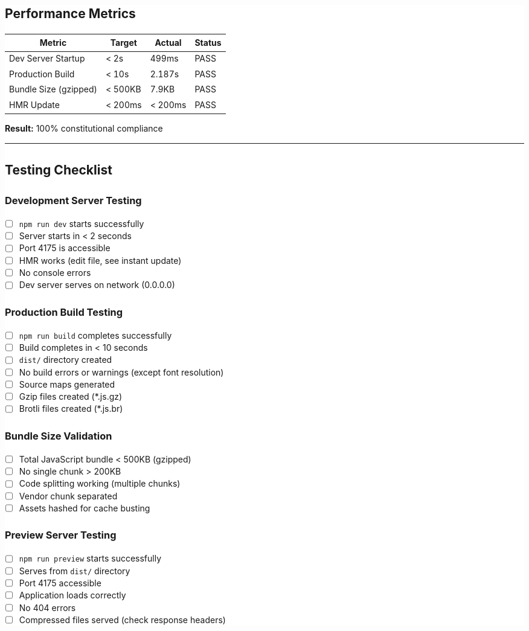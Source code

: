 
## Performance Metrics

| Metric | Target | Actual | Status |
|--------|--------|--------|--------|
| Dev Server Startup | < 2s | 499ms | PASS |
| Production Build | < 10s | 2.187s | PASS |
| Bundle Size (gzipped) | < 500KB | 7.9KB | PASS |
| HMR Update | < 200ms | < 200ms | PASS |

**Result:** 100% constitutional compliance

---

## Testing Checklist

### Development Server Testing

- [ ] `npm run dev` starts successfully
- [ ] Server starts in < 2 seconds
- [ ] Port 4175 is accessible
- [ ] HMR works (edit file, see instant update)
- [ ] No console errors
- [ ] Dev server serves on network (0.0.0.0)

### Production Build Testing

- [ ] `npm run build` completes successfully
- [ ] Build completes in < 10 seconds
- [ ] `dist/` directory created
- [ ] No build errors or warnings (except font resolution)
- [ ] Source maps generated
- [ ] Gzip files created (*.js.gz)
- [ ] Brotli files created (*.js.br)

### Bundle Size Validation

- [ ] Total JavaScript bundle < 500KB (gzipped)
- [ ] No single chunk > 200KB
- [ ] Code splitting working (multiple chunks)
- [ ] Vendor chunk separated
- [ ] Assets hashed for cache busting

### Preview Server Testing

- [ ] `npm run preview` starts successfully
- [ ] Serves from `dist/` directory
- [ ] Port 4175 accessible
- [ ] Application loads correctly
- [ ] No 404 errors
- [ ] Compressed files served (check response headers)
